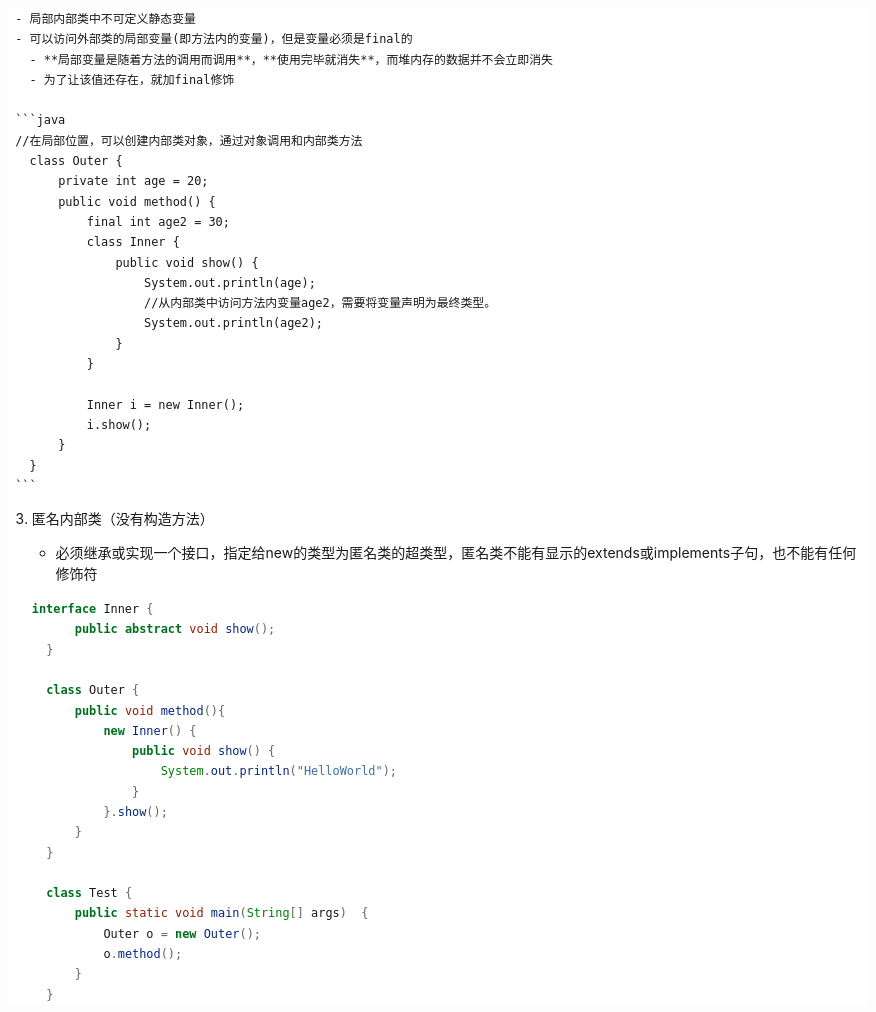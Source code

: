      - 局部内部类中不可定义静态变量
     - 可以访问外部类的局部变量(即方法内的变量)，但是变量必须是final的
       - **局部变量是随着方法的调用而调用**，**使用完毕就消失**，而堆内存的数据并不会立即消失
       - 为了让该值还存在，就加final修饰

     ```java
     //在局部位置，可以创建内部类对象，通过对象调用和内部类方法
       class Outer {
           private int age = 20;
           public void method() {
               final int age2 = 30;
               class Inner {
                   public void show() {
                       System.out.println(age);
                       //从内部类中访问方法内变量age2，需要将变量声明为最终类型。
                       System.out.println(age2);
                   }
               }
               
               Inner i = new Inner();
               i.show();
           }
       }
     ```

     

  3. 匿名内部类（没有构造方法）

     - 必须继承或实现一个接口，指定给new的类型为匿名类的超类型，匿名类不能有显示的extends或implements子句，也不能有任何修饰符

     ```java
     interface Inner {
           public abstract void show();
       }
       
       class Outer {
           public void method(){
               new Inner() {
                   public void show() {
                       System.out.println("HelloWorld");
                   }
               }.show();
           }
       }
       
       class Test {
           public static void main(String[] args)  {
               Outer o = new Outer();
               o.method();
           }
       }
     
     ```

     